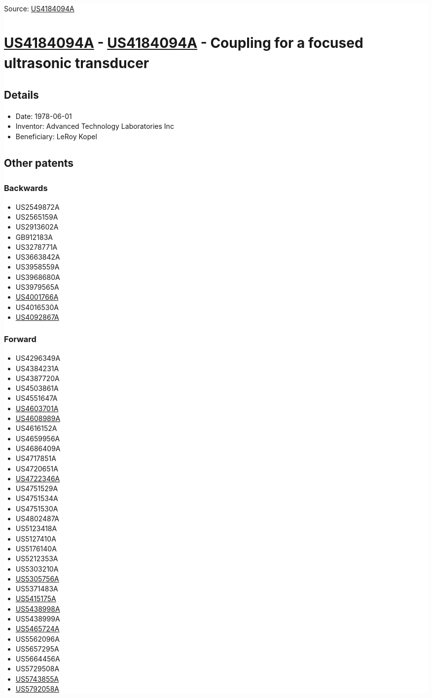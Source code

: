 Source: [US4184094A](https://patents.google.com/patent/US4184094A)

# [US4184094A](US4184094A.md) - [US4184094A](US4184094A.md) - Coupling for a focused ultrasonic transducer

## Details

* Date: 1978-06-01
* Inventor: Advanced Technology Laboratories Inc
* Beneficiary: LeRoy Kopel

## Other patents

### Backwards
 * US2549872A
 * US2565159A
 * US2913602A
 * GB912183A
 * US3278771A
 * US3663842A
 * US3958559A
 * US3968680A
 * US3979565A
 * [US4001766A](US4001766A.md)
 * US4016530A
 * [US4092867A](US4092867A.md)
### Forward
 * US4296349A
 * US4384231A
 * US4387720A
 * US4503861A
 * US4551647A
 * [US4603701A](US4603701A.md)
 * [US4608989A](US4608989A.md)
 * US4616152A
 * US4659956A
 * US4686409A
 * US4717851A
 * US4720651A
 * [US4722346A](US4722346A.md)
 * US4751529A
 * US4751534A
 * US4751530A
 * US4802487A
 * US5123418A
 * US5127410A
 * US5176140A
 * US5212353A
 * US5303210A
 * [US5305756A](US5305756A.md)
 * US5371483A
 * [US5415175A](US5415175A.md)
 * [US5438998A](US5438998A.md)
 * US5438999A
 * [US5465724A](US5465724A.md)
 * US5562096A
 * US5657295A
 * US5664456A
 * US5729508A
 * [US5743855A](US5743855A.md)
 * [US5792058A](US5792058A.md)